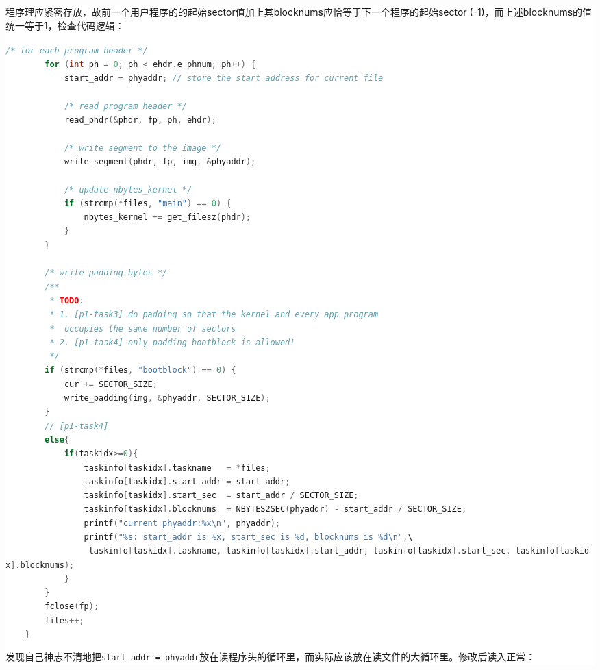 程序理应紧密存放，故前一个用户程序的的起始sector值加上其blocknums应恰等于下一个程序的起始sector (-1)，而上述blocknums的值统一等于1，检查代码逻辑：

```c
/* for each program header */
        for (int ph = 0; ph < ehdr.e_phnum; ph++) {
            start_addr = phyaddr; // store the start address for current file

            /* read program header */
            read_phdr(&phdr, fp, ph, ehdr);

            /* write segment to the image */
            write_segment(phdr, fp, img, &phyaddr);

            /* update nbytes_kernel */
            if (strcmp(*files, "main") == 0) {
                nbytes_kernel += get_filesz(phdr);
            }
        }

        /* write padding bytes */
        /**
         * TODO:
         * 1. [p1-task3] do padding so that the kernel and every app program
         *  occupies the same number of sectors
         * 2. [p1-task4] only padding bootblock is allowed!
         */
        if (strcmp(*files, "bootblock") == 0) {
            cur += SECTOR_SIZE;
            write_padding(img, &phyaddr, SECTOR_SIZE);
        }
        // [p1-task4]
        else{
            if(taskidx>=0){
                taskinfo[taskidx].taskname   = *files;
                taskinfo[taskidx].start_addr = start_addr;
                taskinfo[taskidx].start_sec  = start_addr / SECTOR_SIZE;
                taskinfo[taskidx].blocknums  = NBYTES2SEC(phyaddr) - start_addr / SECTOR_SIZE;
                printf("current phyaddr:%x\n", phyaddr);
                printf("%s: start_addr is %x, start_sec is %d, blocknums is %d\n",\
                 taskinfo[taskidx].taskname, taskinfo[taskidx].start_addr, taskinfo[taskidx].start_sec, taskinfo[taskidx].blocknums);
            }
        }
        fclose(fp);
        files++;
    }
```

发现自己神志不清地把`start_addr = phyaddr`放在读程序头的循环里，而实际应该放在读文件的大循环里。修改后读入正常：
